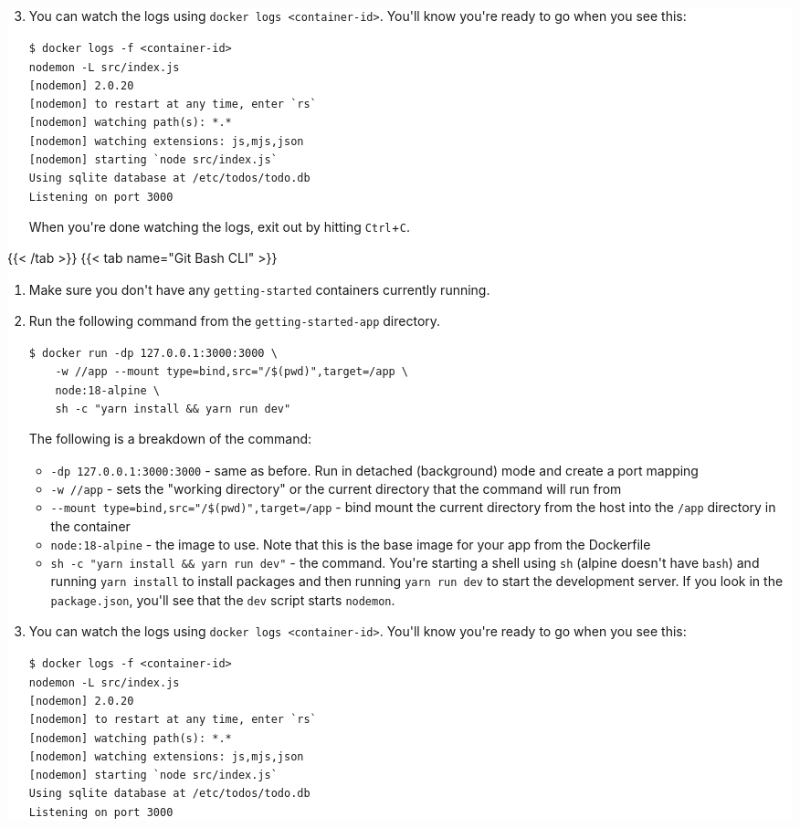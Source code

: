 3. You can watch the logs using `docker logs <container-id>`. You'll know you're
   ready to go when you see this:

   ```console
   $ docker logs -f <container-id>
   nodemon -L src/index.js
   [nodemon] 2.0.20
   [nodemon] to restart at any time, enter `rs`
   [nodemon] watching path(s): *.*
   [nodemon] watching extensions: js,mjs,json
   [nodemon] starting `node src/index.js`
   Using sqlite database at /etc/todos/todo.db
   Listening on port 3000
   ```

   When you're done watching the logs, exit out by hitting `Ctrl`+`C`.

{{< /tab >}}
{{< tab name="Git Bash CLI" >}}

1. Make sure you don't have any `getting-started` containers currently running.

2. Run the following command from the `getting-started-app` directory.

   ```console
   $ docker run -dp 127.0.0.1:3000:3000 \
       -w //app --mount type=bind,src="/$(pwd)",target=/app \
       node:18-alpine \
       sh -c "yarn install && yarn run dev"
   ```

   The following is a breakdown of the command:
   - `-dp 127.0.0.1:3000:3000` - same as before. Run in detached (background) mode and
     create a port mapping
   - `-w //app` - sets the "working directory" or the current directory that the
     command will run from
   - `--mount type=bind,src="/$(pwd)",target=/app` - bind mount the current
     directory from the host into the `/app` directory in the container
   - `node:18-alpine` - the image to use. Note that this is the base image for
     your app from the Dockerfile
   - `sh -c "yarn install && yarn run dev"` - the command. You're starting a
     shell using `sh` (alpine doesn't have `bash`) and running `yarn install` to
     install packages and then running `yarn run dev` to start the development
     server. If you look in the `package.json`, you'll see that the `dev` script
     starts `nodemon`.

3. You can watch the logs using `docker logs <container-id>`. You'll know you're
   ready to go when you see this:

   ```console
   $ docker logs -f <container-id>
   nodemon -L src/index.js
   [nodemon] 2.0.20
   [nodemon] to restart at any time, enter `rs`
   [nodemon] watching path(s): *.*
   [nodemon] watching extensions: js,mjs,json
   [nodemon] starting `node src/index.js`
   Using sqlite database at /etc/todos/todo.db
   Listening on port 3000
   ```
